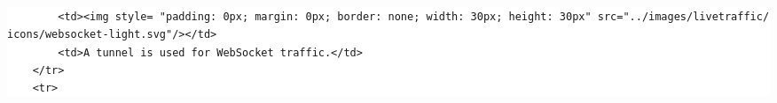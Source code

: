            <td><img style= "padding: 0px; margin: 0px; border: none; width: 30px; height: 30px" src="../images/livetraffic/icons/websocket-light.svg"/></td>
            <td>A tunnel is used for WebSocket traffic.</td>
        </tr>
        <tr>